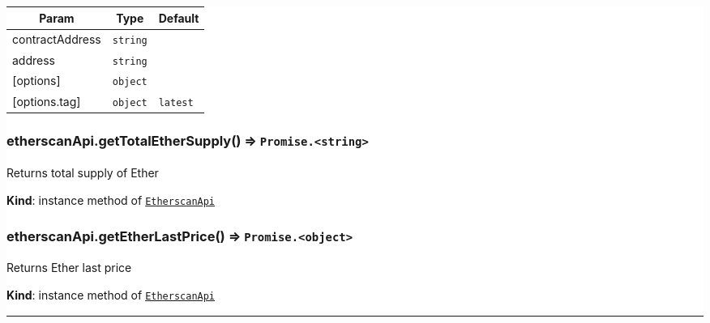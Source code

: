 | Param | Type | Default |
| --- | --- | --- |
| contractAddress | <code>string</code> |  | 
| address | <code>string</code> |  | 
| [options] | <code>object</code> |  | 
| [options.tag] | <code>object</code> | <code>latest</code> | 

<a name="EtherscanApi+getTotalEtherSupply"></a>

### etherscanApi.getTotalEtherSupply() ⇒ <code>Promise.&lt;string&gt;</code>
Returns total supply of Ether

**Kind**: instance method of [<code>EtherscanApi</code>](#EtherscanApi)  
<a name="EtherscanApi+getEtherLastPrice"></a>

### etherscanApi.getEtherLastPrice() ⇒ <code>Promise.&lt;object&gt;</code>
Returns Ether last price

**Kind**: instance method of [<code>EtherscanApi</code>](#EtherscanApi)  

* * *
